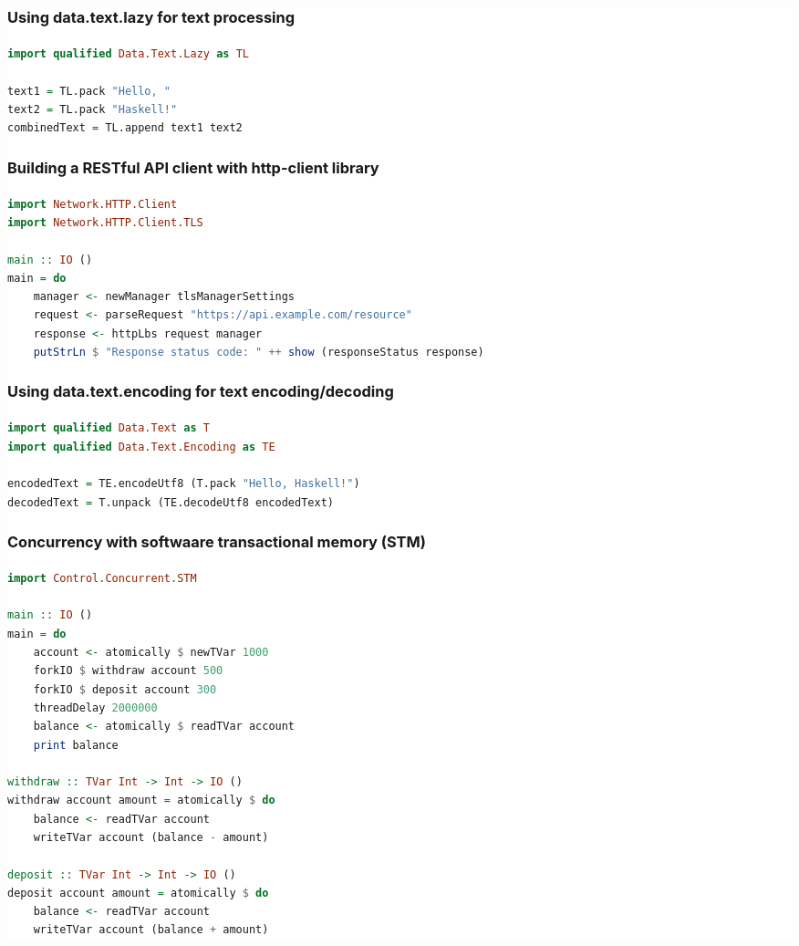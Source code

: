 ### Using data.text.lazy for text processing
```haskell
import qualified Data.Text.Lazy as TL

text1 = TL.pack "Hello, "
text2 = TL.pack "Haskell!"
combinedText = TL.append text1 text2
```

### Building a RESTful API client with http-client library
```haskell
import Network.HTTP.Client
import Network.HTTP.Client.TLS

main :: IO ()
main = do
    manager <- newManager tlsManagerSettings
    request <- parseRequest "https://api.example.com/resource"
    response <- httpLbs request manager
    putStrLn $ "Response status code: " ++ show (responseStatus response)
```

### Using data.text.encoding for text encoding/decoding
```haskell
import qualified Data.Text as T
import qualified Data.Text.Encoding as TE

encodedText = TE.encodeUtf8 (T.pack "Hello, Haskell!")
decodedText = T.unpack (TE.decodeUtf8 encodedText)
```

### Concurrency with softwaare transactional memory (STM)
```haskell
import Control.Concurrent.STM

main :: IO ()
main = do
    account <- atomically $ newTVar 1000
    forkIO $ withdraw account 500
    forkIO $ deposit account 300
    threadDelay 2000000
    balance <- atomically $ readTVar account
    print balance

withdraw :: TVar Int -> Int -> IO ()
withdraw account amount = atomically $ do
    balance <- readTVar account
    writeTVar account (balance - amount)

deposit :: TVar Int -> Int -> IO ()
deposit account amount = atomically $ do
    balance <- readTVar account
    writeTVar account (balance + amount)
```
